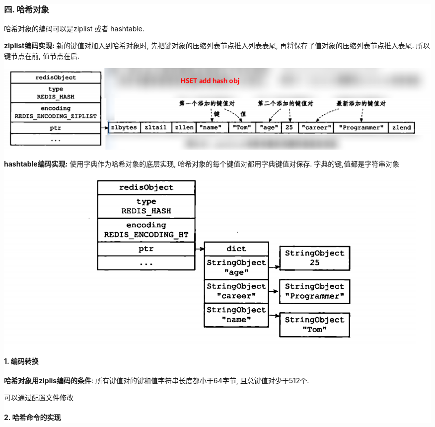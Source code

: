 



### 四. 哈希对象

哈希对象的编码可以是ziplist 或者 hashtable.

**ziplist编码实现:** 新的键值对加入到哈希对象时, 先把键对象的压缩列表节点推入列表表尾, 再将保存了值对象的压缩列表节点推入表尾. 所以键节点在前, 值节点在后. 

![1568549497712](Redis设计与实现-第一部分-数据结构与对象.assets/1568549497712.png)

**hashtable编码实现:** 使用字典作为哈希对象的底层实现, 哈希对象的每个键值对都用字典键值对保存. 字典的键,值都是字符串对象

![1568549658388](Redis设计与实现-第一部分-数据结构与对象.assets/1568549658388.png)

#### 1. 编码转换

**哈希对象用ziplis编码的条件**: 所有键值对的键和值字符串长度都小于64字节, 且总键值对少于512个. 

可以通过配置文件修改

#### 2. 哈希命令的实现
